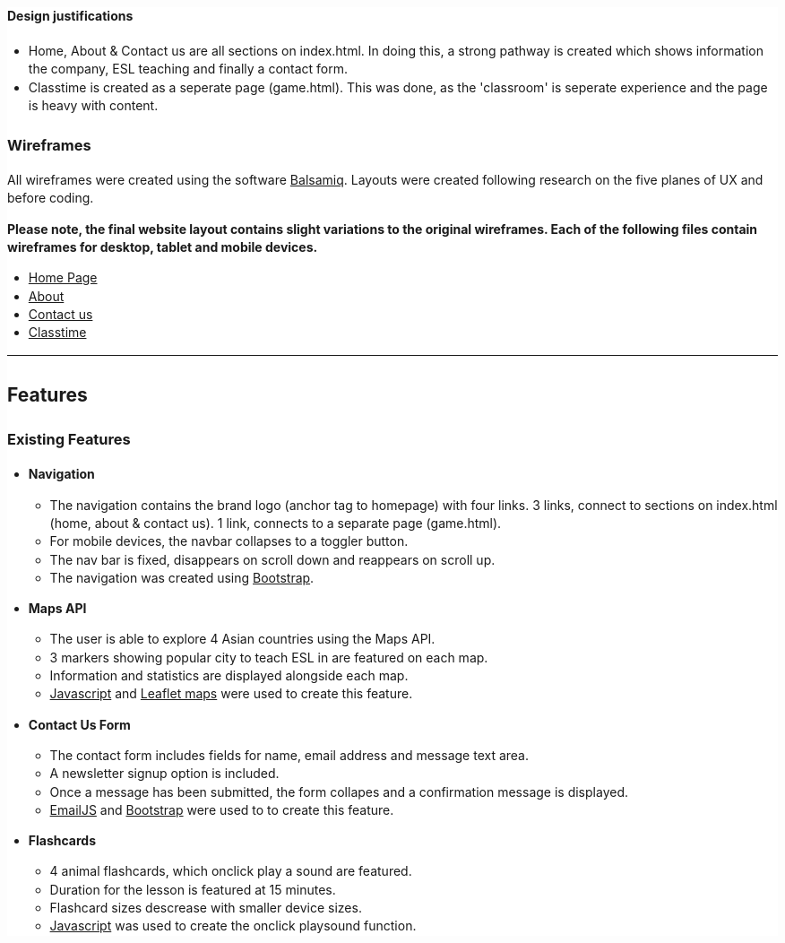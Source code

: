 #### Design justifications
* Home, About & Contact us are all sections on index.html. In doing this, a strong pathway is created which shows information the company, ESL teaching and finally a contact form.   
* Classtime is created as a seperate page (game.html). This was done, as the 'classroom' is seperate experience and the page is heavy with content.  

### Wireframes
All wireframes were created using the software [Balsamiq](https://balsamiq.com/). 
Layouts were created following research on the five planes of UX and before coding.

<strong>
Please note, the final website layout contains slight variations to the original wireframes.
Each of the following files contain wireframes for desktop, tablet and mobile devices.
</strong>


* [Home Page](assets/wireframes/home.png)
* [About](assets/wireframes/about.png)
* [Contact us](assets/wireframes/contact.png)
* [Classtime](assets/wireframes/classtime.png)

--------------------------------------------------------------------------------------------

## Features

### Existing Features 
* **Navigation** 
    * The navigation contains the brand logo (anchor tag to homepage) with four links. 
        3 links, connect to sections on index.html (home, about & contact us). 1 link, connects to a separate page (game.html). 
    * For mobile devices, the navbar collapses to a toggler button.
    * The nav bar is fixed, disappears on scroll down and reappears on scroll up. 
    * The navigation was created using [Bootstrap](https://getbootstrap.com/). 

* **Maps API**
    * The user is able to explore 4 Asian countries using the Maps API.
    * 3 markers showing popular city to teach ESL in are featured on each map.
    * Information and statistics are displayed alongside each map. 
    * [Javascript](https://www.w3schools.com/js/DEFAULT.asp) and [Leaflet maps](https://leafletjs.com/) were used to create this feature.

* **Contact Us Form**
    * The contact form includes fields for name, email address and message text area.
    * A newsletter signup option is included.
    * Once a message has been submitted, the form collapes and a confirmation message is displayed.
    * [EmailJS](https://www.emailjs.com/) and [Bootstrap](https://getbootstrap.com/) were used to to create this feature.

* **Flashcards**
    * 4 animal flashcards, which onclick play a sound are featured. 
    * Duration for the lesson is featured at 15 minutes.
    * Flashcard sizes descrease with smaller device sizes.
    * [Javascript](https://www.w3schools.com/js/DEFAULT.asp) was used to create the onclick playsound function. 
